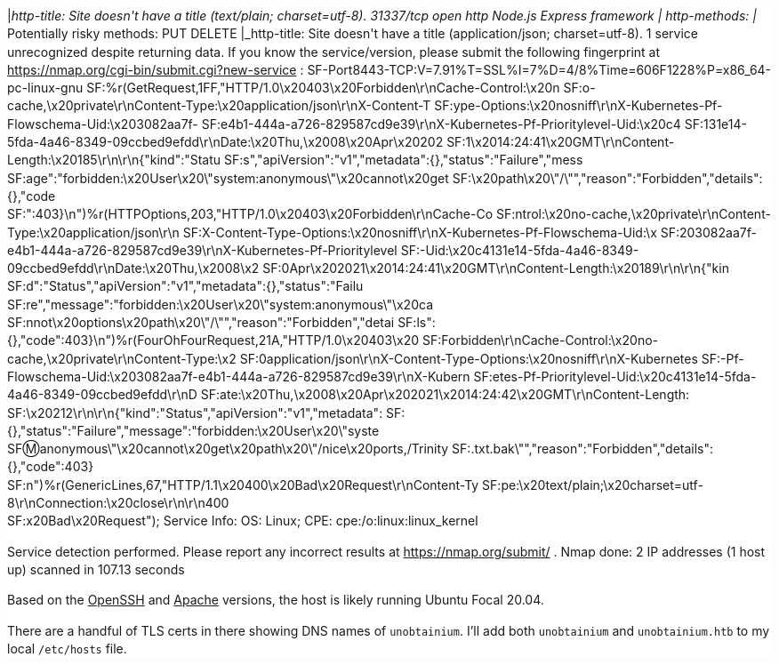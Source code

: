 |_http-title: Site doesn't have a title (text/plain; charset=utf-8).
31337/tcp open  http             Node.js Express framework
| http-methods: 
|_  Potentially risky methods: PUT DELETE
|_http-title: Site doesn't have a title (application/json; charset=utf-8).
1 service unrecognized despite returning data. If you know the service/version, please submit the following fingerprint at https://nmap.org/cgi-bin/submit.cgi?new-service :
SF-Port8443-TCP:V=7.91%T=SSL%I=7%D=4/8%Time=606F1228%P=x86_64-pc-linux-gnu
SF:%r(GetRequest,1FF,"HTTP/1\.0\x20403\x20Forbidden\r\nCache-Control:\x20n
SF:o-cache,\x20private\r\nContent-Type:\x20application/json\r\nX-Content-T
SF:ype-Options:\x20nosniff\r\nX-Kubernetes-Pf-Flowschema-Uid:\x203082aa7f-
SF:e4b1-444a-a726-829587cd9e39\r\nX-Kubernetes-Pf-Prioritylevel-Uid:\x20c4
SF:131e14-5fda-4a46-8349-09ccbed9efdd\r\nDate:\x20Thu,\x2008\x20Apr\x20202
SF:1\x2014:24:41\x20GMT\r\nContent-Length:\x20185\r\n\r\n{\"kind\":\"Statu
SF:s\",\"apiVersion\":\"v1\",\"metadata\":{},\"status\":\"Failure\",\"mess
SF:age\":\"forbidden:\x20User\x20\\\"system:anonymous\\\"\x20cannot\x20get
SF:\x20path\x20\\\"/\\\"\",\"reason\":\"Forbidden\",\"details\":{},\"code\
SF:":403}\n")%r(HTTPOptions,203,"HTTP/1\.0\x20403\x20Forbidden\r\nCache-Co
SF:ntrol:\x20no-cache,\x20private\r\nContent-Type:\x20application/json\r\n
SF:X-Content-Type-Options:\x20nosniff\r\nX-Kubernetes-Pf-Flowschema-Uid:\x
SF:203082aa7f-e4b1-444a-a726-829587cd9e39\r\nX-Kubernetes-Pf-Prioritylevel
SF:-Uid:\x20c4131e14-5fda-4a46-8349-09ccbed9efdd\r\nDate:\x20Thu,\x2008\x2
SF:0Apr\x202021\x2014:24:41\x20GMT\r\nContent-Length:\x20189\r\n\r\n{\"kin
SF:d\":\"Status\",\"apiVersion\":\"v1\",\"metadata\":{},\"status\":\"Failu
SF:re\",\"message\":\"forbidden:\x20User\x20\\\"system:anonymous\\\"\x20ca
SF:nnot\x20options\x20path\x20\\\"/\\\"\",\"reason\":\"Forbidden\",\"detai
SF:ls\":{},\"code\":403}\n")%r(FourOhFourRequest,21A,"HTTP/1\.0\x20403\x20
SF:Forbidden\r\nCache-Control:\x20no-cache,\x20private\r\nContent-Type:\x2
SF:0application/json\r\nX-Content-Type-Options:\x20nosniff\r\nX-Kubernetes
SF:-Pf-Flowschema-Uid:\x203082aa7f-e4b1-444a-a726-829587cd9e39\r\nX-Kubern
SF:etes-Pf-Prioritylevel-Uid:\x20c4131e14-5fda-4a46-8349-09ccbed9efdd\r\nD
SF:ate:\x20Thu,\x2008\x20Apr\x202021\x2014:24:42\x20GMT\r\nContent-Length:
SF:\x20212\r\n\r\n{\"kind\":\"Status\",\"apiVersion\":\"v1\",\"metadata\":
SF:{},\"status\":\"Failure\",\"message\":\"forbidden:\x20User\x20\\\"syste
SF:m:anonymous\\\"\x20cannot\x20get\x20path\x20\\\"/nice\x20ports,/Trinity
SF:\.txt\.bak\\\"\",\"reason\":\"Forbidden\",\"details\":{},\"code\":403}\
SF:n")%r(GenericLines,67,"HTTP/1\.1\x20400\x20Bad\x20Request\r\nContent-Ty
SF:pe:\x20text/plain;\x20charset=utf-8\r\nConnection:\x20close\r\n\r\n400\
SF:x20Bad\x20Request");
Service Info: OS: Linux; CPE: cpe:/o:linux:linux_kernel

Service detection performed. Please report any incorrect results at https://nmap.org/submit/ .
Nmap done: 2 IP addresses (1 host up) scanned in 107.13 seconds
</span></code></pre></div></div>

<p>Based on the <a href="https://packages.ubuntu.com/search?keywords=openssh-server">OpenSSH</a> and <a href="https://packages.ubuntu.com/search?keywords=apache2">Apache</a> versions, the host is likely running Ubuntu Focal 20.04.</p>

<p>There are a handful of TLS certs in there showing DNS names of <code class="language-plaintext highlighter-rouge">unobtainium</code>. I’ll add both <code class="language-plaintext highlighter-rouge">unobtainium</code> and <code class="language-plaintext highlighter-rouge">unobtainium.htb</code> to my local <code class="language-plaintext highlighter-rouge">/etc/hosts</code> file.</p>
